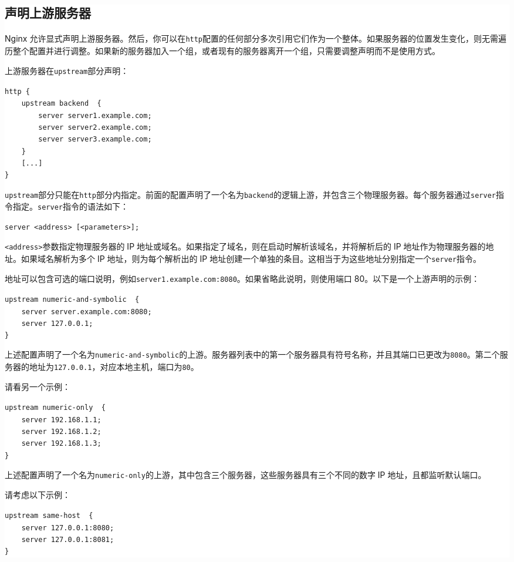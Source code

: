 ## 声明上游服务器

Nginx 允许显式声明上游服务器。然后，你可以在`http`配置的任何部分多次引用它们作为一个整体。如果服务器的位置发生变化，则无需遍历整个配置并进行调整。如果新的服务器加入一个组，或者现有的服务器离开一个组，只需要调整声明而不是使用方式。

上游服务器在`upstream`部分声明：

```
http {
    upstream backend  {
        server server1.example.com;
        server server2.example.com;
        server server3.example.com;
    }
    [...]
}
```

`upstream`部分只能在`http`部分内指定。前面的配置声明了一个名为`backend`的逻辑上游，并包含三个物理服务器。每个服务器通过`server`指令指定。`server`指令的语法如下：

```
server <address> [<parameters>];
```

`<address>`参数指定物理服务器的 IP 地址或域名。如果指定了域名，则在启动时解析该域名，并将解析后的 IP 地址作为物理服务器的地址。如果域名解析为多个 IP 地址，则为每个解析出的 IP 地址创建一个单独的条目。这相当于为这些地址分别指定一个`server`指令。

地址可以包含可选的端口说明，例如`server1.example.com:8080`。如果省略此说明，则使用端口 80。以下是一个上游声明的示例：

```
upstream numeric-and-symbolic  {
    server server.example.com:8080;
    server 127.0.0.1;
}
```

上述配置声明了一个名为`numeric-and-symbolic`的上游。服务器列表中的第一个服务器具有符号名称，并且其端口已更改为`8080`。第二个服务器的地址为`127.0.0.1`，对应本地主机，端口为`80`。

请看另一个示例：

```
upstream numeric-only  {
    server 192.168.1.1;
    server 192.168.1.2;
    server 192.168.1.3;
}
```

上述配置声明了一个名为`numeric-only`的上游，其中包含三个服务器，这些服务器具有三个不同的数字 IP 地址，且都监听默认端口。

请考虑以下示例：

```
upstream same-host  {
    server 127.0.0.1:8080;
    server 127.0.0.1:8081;
}
```
